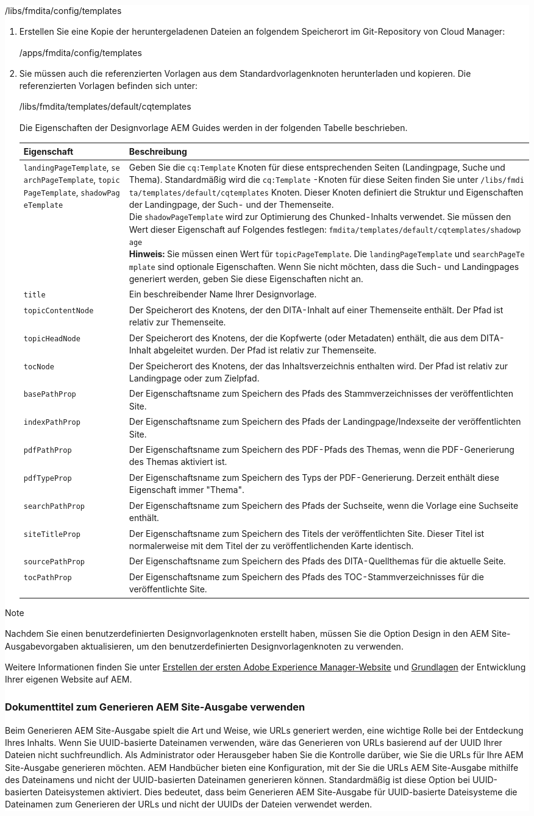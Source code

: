    /libs/fmdita/config/templates

1. Erstellen Sie eine Kopie der heruntergeladenen Dateien an folgendem Speicherort im Git-Repository von Cloud Manager:

   /apps/fmdita/config/templates

1. Sie müssen auch die referenzierten Vorlagen aus dem Standardvorlagenknoten herunterladen und kopieren. Die referenzierten Vorlagen befinden sich unter:

   /libs/fmdita/templates/default/cqtemplates

   Die Eigenschaften der Designvorlage AEM Guides werden in der folgenden Tabelle beschrieben.

   | Eigenschaft | Beschreibung |
   |--------|-----------|
   | `landingPageTemplate`, `searchPageTemplate`, `topicPageTemplate`, `shadowPageTemplate` | Geben Sie die `cq:Template` Knoten für diese entsprechenden Seiten \(Landingpage, Suche und Thema\). Standardmäßig wird die `cq:Template` -Knoten für diese Seiten finden Sie unter `/libs/fmdita/templates/default/cqtemplates` Knoten. Dieser Knoten definiert die Struktur und Eigenschaften der Landingpage, der Such- und der Themenseite.<br> Die `shadowPageTemplate` wird zur Optimierung des Chunked-Inhalts verwendet. Sie müssen den Wert dieser Eigenschaft auf Folgendes festlegen: `fmdita/templates/default/cqtemplates/shadowpage` <br> **Hinweis:** Sie müssen einen Wert für `topicPageTemplate`. Die `landingPageTemplate` und `searchPageTemplate` sind optionale Eigenschaften. Wenn Sie nicht möchten, dass die Such- und Landingpages generiert werden, geben Sie diese Eigenschaften nicht an. |
   | `title` | Ein beschreibender Name Ihrer Designvorlage. |
   | `topicContentNode` | Der Speicherort des Knotens, der den DITA-Inhalt auf einer Themenseite enthält. Der Pfad ist relativ zur Themenseite. |
   | `topicHeadNode` | Der Speicherort des Knotens, der die Kopfwerte \(oder Metadaten\) enthält, die aus dem DITA-Inhalt abgeleitet wurden. Der Pfad ist relativ zur Themenseite. |
   | `tocNode` | Der Speicherort des Knotens, der das Inhaltsverzeichnis enthalten wird. Der Pfad ist relativ zur Landingpage oder zum Zielpfad. |
   | `basePathProp` | Der Eigenschaftsname zum Speichern des Pfads des Stammverzeichnisses der veröffentlichten Site. |
   | `indexPathProp` | Der Eigenschaftsname zum Speichern des Pfads der Landingpage/Indexseite der veröffentlichten Site. |
   | `pdfPathProp` | Der Eigenschaftsname zum Speichern des PDF-Pfads des Themas, wenn die PDF-Generierung des Themas aktiviert ist. |
   | `pdfTypeProp` | Der Eigenschaftsname zum Speichern des Typs der PDF-Generierung. Derzeit enthält diese Eigenschaft immer &quot;Thema&quot;. |
   | `searchPathProp` | Der Eigenschaftsname zum Speichern des Pfads der Suchseite, wenn die Vorlage eine Suchseite enthält. |
   | `siteTitleProp` | Der Eigenschaftsname zum Speichern des Titels der veröffentlichten Site. Dieser Titel ist normalerweise mit dem Titel der zu veröffentlichenden Karte identisch. |
   | `sourcePathProp` | Der Eigenschaftsname zum Speichern des Pfads des DITA-Quellthemas für die aktuelle Seite. |
   | `tocPathProp` | Der Eigenschaftsname zum Speichern des Pfads des TOC-Stammverzeichnisses für die veröffentlichte Site. |


>[!NOTE]
>
> Nachdem Sie einen benutzerdefinierten Designvorlagenknoten erstellt haben, müssen Sie die Option Design in den AEM Site-Ausgabevorgaben aktualisieren, um den benutzerdefinierten Designvorlagenknoten zu verwenden.

Weitere Informationen finden Sie unter [Erstellen der ersten Adobe Experience Manager-Website](https://experienceleague.adobe.com/docs/experience-manager-learn/getting-started-wknd-tutorial-develop/overview.html?lang=de) und [Grundlagen](https://experienceleague.adobe.com/docs/experience-manager-cloud-service/implementing/developing/full-stack/develop-wknd-tutorial.html?lang=en) der Entwicklung Ihrer eigenen Website auf AEM.

### Dokumenttitel zum Generieren AEM Site-Ausgabe verwenden

Beim Generieren AEM Site-Ausgabe spielt die Art und Weise, wie URLs generiert werden, eine wichtige Rolle bei der Entdeckung Ihres Inhalts. Wenn Sie UUID-basierte Dateinamen verwenden, wäre das Generieren von URLs basierend auf der UUID Ihrer Dateien nicht suchfreundlich. Als Administrator oder Herausgeber haben Sie die Kontrolle darüber, wie Sie die URLs für Ihre AEM Site-Ausgabe generieren möchten. AEM Handbücher bieten eine Konfiguration, mit der Sie die URLs AEM Site-Ausgabe mithilfe des Dateinamens und nicht der UUID-basierten Dateinamen generieren können. Standardmäßig ist diese Option bei UUID-basierten Dateisystemen aktiviert. Dies bedeutet, dass beim Generieren AEM Site-Ausgabe für UUID-basierte Dateisysteme die Dateinamen zum Generieren der URLs und nicht der UUIDs der Dateien verwendet werden.
